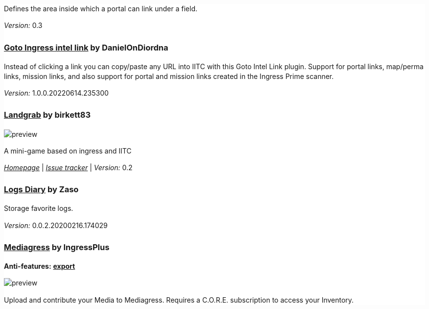 

Defines the area inside which a portal can link under a field.

*Version:* 0.3


  
### [Goto Ingress intel link](https://raw.githubusercontent.com/IITC-CE/Community-plugins/master/dist/DanielOnDiordna/gotolink.user.js) by DanielOnDiordna





Instead of clicking a link you can copy/paste any URL into IITC with this Goto Intel Link plugin. Support for portal links, map/perma links, mission links, and also support for portal and mission links created in the Ingress Prime scanner.

*Version:* 1.0.0.20220614.235300


  
### [Landgrab](https://raw.githubusercontent.com/IITC-CE/Community-plugins/master/dist/birkett83/landgrab.user.js) by birkett83



![preview](https://github.com/birkett83/landgrab/raw/main/assets/landgrab.png)

A mini-game based on ingress and IITC

*[Homepage](https://birkett83.github.io/landgrab/)* |
*[Issue tracker](https://github.com/birkett83/landgrab/issues)* |
*Version:* 0.2


  
### [Logs Diary](https://raw.githubusercontent.com/IITC-CE/Community-plugins/master/dist/Zaso/logs-diary.user.js) by Zaso





Storage favorite logs.

*Version:* 0.0.2.20200216.174029


  
### [Mediagress](https://raw.githubusercontent.com/IITC-CE/Community-plugins/master/dist/IngressPlus/mediagress.user.js) by IngressPlus

**Anti-features:** **[export](/CONTRIBUTING.md#anti-features)** 

![preview](https://ingress.plus/images/mediagress_upload.jpg)

Upload and contribute your Media to Mediagress. Requires a C.O.R.E. subscription to access your Inventory.
